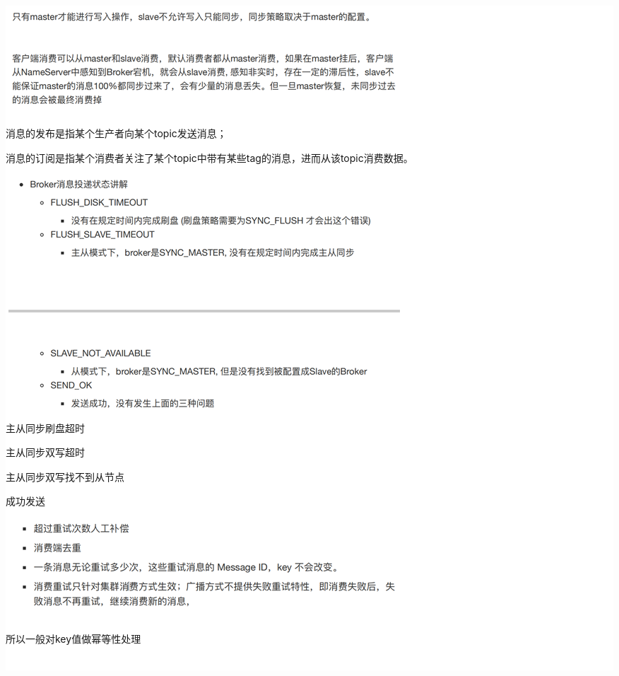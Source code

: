![image-20210315223316876](RocketMQ.assets/image-20210315223316876.png)



消息的发布是指某个生产者向某个topic发送消息；

消息的订阅是指某个消费者关注了某个topic中带有某些tag的消息，进而从该topic消费数据。

​      ![image-20210315223902006](RocketMQ.assets/image-20210315223902006.png)                         

主从同步刷盘超时

主从同步双写超时

主从同步双写找不到从节点

成功发送

​            ![image-20210315223956468](RocketMQ.assets/image-20210315223956468.png)                   

所以一般对key值做幂等性处理

​                               
